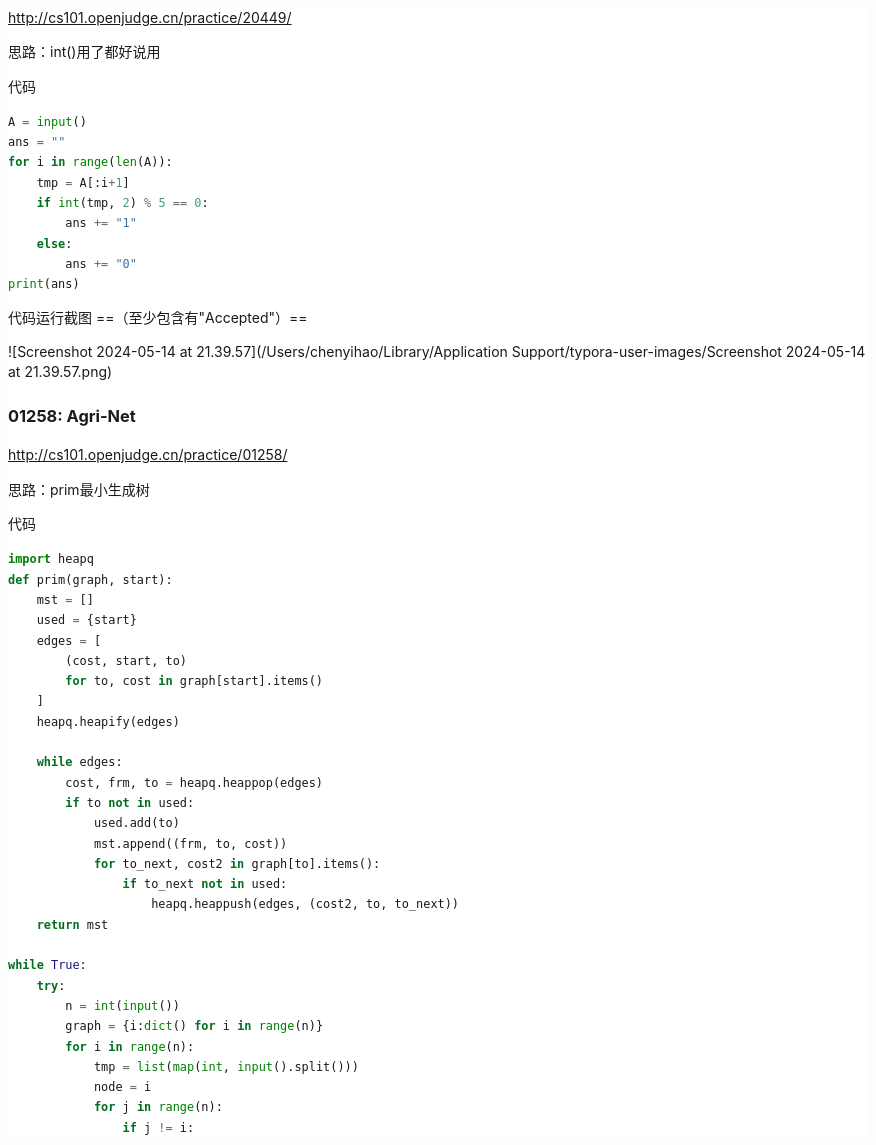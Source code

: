 http://cs101.openjudge.cn/practice/20449/



思路：int()用了都好说用



代码

```python
A = input()
ans = ""
for i in range(len(A)):
    tmp = A[:i+1]
    if int(tmp, 2) % 5 == 0:
        ans += "1"
    else:
        ans += "0"
print(ans)

```



代码运行截图 ==（至少包含有"Accepted"）==

![Screenshot 2024-05-14 at 21.39.57](/Users/chenyihao/Library/Application Support/typora-user-images/Screenshot 2024-05-14 at 21.39.57.png)



### 01258: Agri-Net

http://cs101.openjudge.cn/practice/01258/



思路：prim最小生成树



代码

```python
import heapq
def prim(graph, start):
    mst = []
    used = {start}
    edges = [
        (cost, start, to)
        for to, cost in graph[start].items()
    ]
    heapq.heapify(edges)

    while edges:
        cost, frm, to = heapq.heappop(edges)
        if to not in used:
            used.add(to)
            mst.append((frm, to, cost))
            for to_next, cost2 in graph[to].items():
                if to_next not in used:
                    heapq.heappush(edges, (cost2, to, to_next))
    return mst

while True:
    try:
        n = int(input())
        graph = {i:dict() for i in range(n)}
        for i in range(n):
            tmp = list(map(int, input().split()))
            node = i
            for j in range(n):
                if j != i:
```